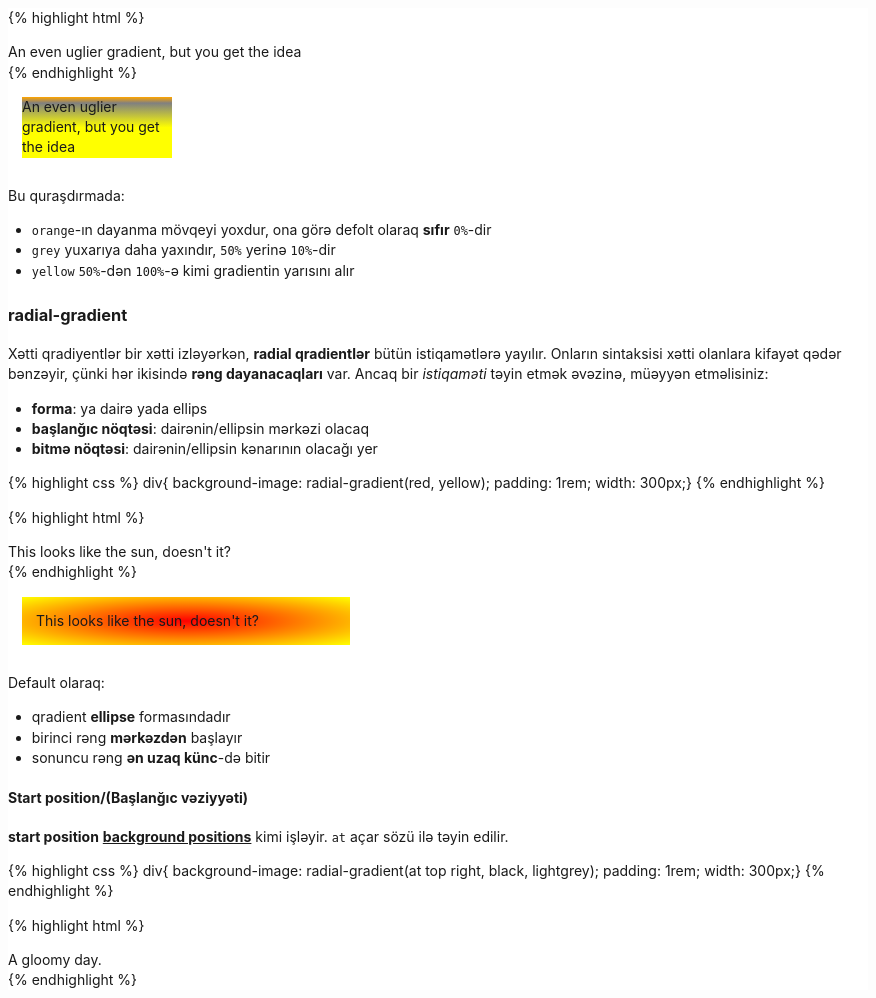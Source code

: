 {% highlight html %}
<div>An even uglier gradient, but you get the idea</div>
{% endhighlight %}

<div class="result" style="padding: 1rem;">
  <div style="background-image: linear-gradient(orange, grey 10%, yellow 50%); width: 150px;">An even uglier gradient, but you get the idea</div>
</div>

Bu quraşdırmada:

* `orange`-ın dayanma mövqeyi yoxdur, ona görə defolt olaraq **sıfır** `0%`-dir
* `grey` yuxarıya daha yaxındır, `50%` yerinə `10%`-dir
* `yellow` `50%`-dən `100%`-ə kimi gradientin yarısını alır

### radial-gradient

Xətti qradiyentlər bir xətti izləyərkən, **radial qradientlər** bütün istiqamətlərə yayılır. Onların sintaksisi xətti olanlara kifayət qədər bənzəyir, çünki hər ikisində **rəng dayanacaqları** var. Ancaq bir _istiqaməti_ təyin etmək əvəzinə, müəyyən etməlisiniz:

* **forma**: ya dairə yada ellips
* **başlanğıc nöqtəsi**: dairənin/ellipsin mərkəzi olacaq
* **bitmə nöqtəsi**: dairənin/ellipsin kənarının olacağı yer

{% highlight css %}
div{ background-image: radial-gradient(red, yellow); padding: 1rem; width: 300px;}
{% endhighlight %}

{% highlight html %}
<div>This looks like the sun, doesn't it?</div>
{% endhighlight %}

<div class="result" style="padding: 1rem;">
  <div style="background-image: radial-gradient(red, yellow); padding: 1rem; width: 300px;">This looks like the sun, doesn't it?</div>
</div>

Default olaraq:

* qradient **ellipse** formasındadır
* birinci rəng **mərkəzdən** başlayır
* sonuncu rəng **ən uzaq künc**-də bitir

#### Start position/(Başlanğıc vəziyyəti)

**start position** **[background positions](/css-background.html#background-position)** kimi işləyir. `at` açar sözü ilə təyin edilir.

{% highlight css %}
div{ background-image: radial-gradient(at top right, black, lightgrey); padding: 1rem; width: 300px;}
{% endhighlight %}

{% highlight html %}
<div>A gloomy day.</div>
{% endhighlight %}
